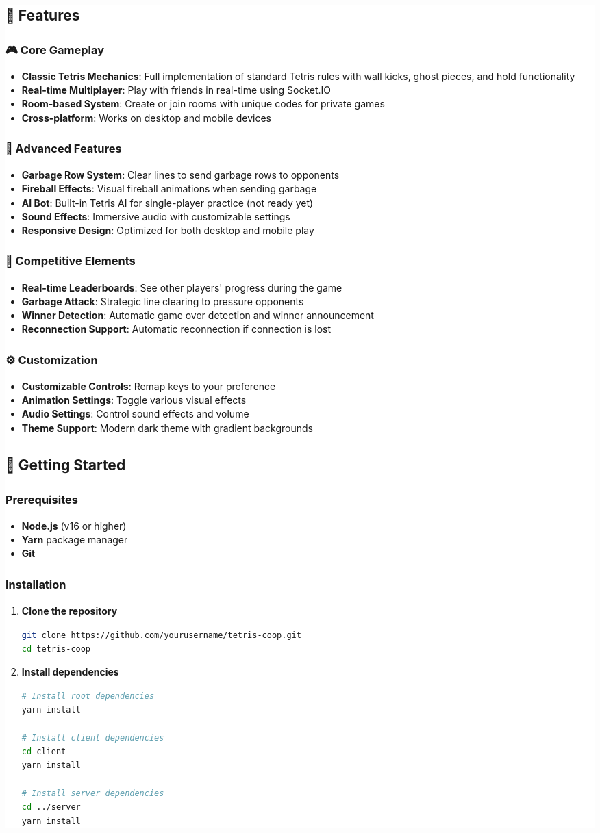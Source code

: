 ## 🌟 Features

### 🎮 Core Gameplay

- **Classic Tetris Mechanics**: Full implementation of standard Tetris rules with wall kicks, ghost pieces, and hold functionality
- **Real-time Multiplayer**: Play with friends in real-time using Socket.IO
- **Room-based System**: Create or join rooms with unique codes for private games
- **Cross-platform**: Works on desktop and mobile devices

### 🚀 Advanced Features

- **Garbage Row System**: Clear lines to send garbage rows to opponents
- **Fireball Effects**: Visual fireball animations when sending garbage
- **AI Bot**: Built-in Tetris AI for single-player practice (not ready yet)
- **Sound Effects**: Immersive audio with customizable settings
- **Responsive Design**: Optimized for both desktop and mobile play

### 🎯 Competitive Elements

- **Real-time Leaderboards**: See other players' progress during the game
- **Garbage Attack**: Strategic line clearing to pressure opponents
- **Winner Detection**: Automatic game over detection and winner announcement
- **Reconnection Support**: Automatic reconnection if connection is lost

### ⚙️ Customization

- **Customizable Controls**: Remap keys to your preference
- **Animation Settings**: Toggle various visual effects
- **Audio Settings**: Control sound effects and volume
- **Theme Support**: Modern dark theme with gradient backgrounds

## 🚀 Getting Started

### Prerequisites

- **Node.js** (v16 or higher)
- **Yarn** package manager
- **Git**

### Installation

1. **Clone the repository**

   ```bash
   git clone https://github.com/yourusername/tetris-coop.git
   cd tetris-coop
   ```

2. **Install dependencies**

   ```bash
   # Install root dependencies
   yarn install

   # Install client dependencies
   cd client
   yarn install

   # Install server dependencies
   cd ../server
   yarn install
   ```
